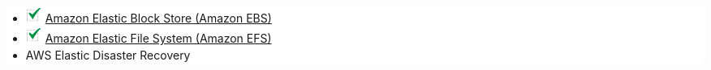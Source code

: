 - <img src="./images/solid/check.png" width="20px"> [Amazon Elastic Block Store (Amazon EBS)](https://github.com/weder96/aws-certification-learning/tree/main/module-7#section-3)
- <img src="./images/solid/check.png" width="20px"> [Amazon Elastic File System (Amazon EFS)](https://github.com/weder96/aws-certification-learning/tree/main/module-7#section-5)
- AWS Elastic Disaster Recovery